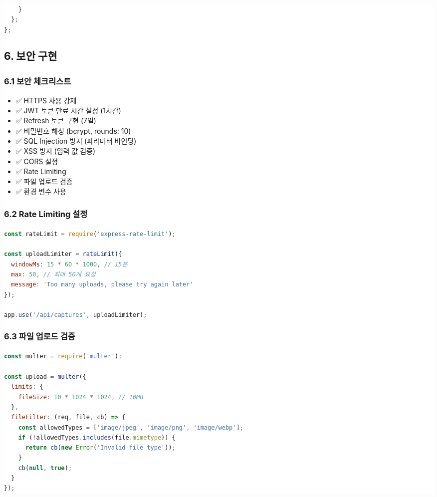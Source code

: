 ```javascript
    }
  };
};
```

## 6. 보안 구현

### 6.1 보안 체크리스트
- ✅ HTTPS 사용 강제
- ✅ JWT 토큰 만료 시간 설정 (1시간)
- ✅ Refresh 토큰 구현 (7일)
- ✅ 비밀번호 해싱 (bcrypt, rounds: 10)
- ✅ SQL Injection 방지 (파라미터 바인딩)
- ✅ XSS 방지 (입력 값 검증)
- ✅ CORS 설정
- ✅ Rate Limiting
- ✅ 파일 업로드 검증
- ✅ 환경 변수 사용

### 6.2 Rate Limiting 설정
```javascript
const rateLimit = require('express-rate-limit');

const uploadLimiter = rateLimit({
  windowMs: 15 * 60 * 1000, // 15분
  max: 50, // 최대 50개 요청
  message: 'Too many uploads, please try again later'
});

app.use('/api/captures', uploadLimiter);
```

### 6.3 파일 업로드 검증
```javascript
const multer = require('multer');

const upload = multer({
  limits: {
    fileSize: 10 * 1024 * 1024, // 10MB
  },
  fileFilter: (req, file, cb) => {
    const allowedTypes = ['image/jpeg', 'image/png', 'image/webp'];
    if (!allowedTypes.includes(file.mimetype)) {
      return cb(new Error('Invalid file type'));
    }
    cb(null, true);
  }
});
```
